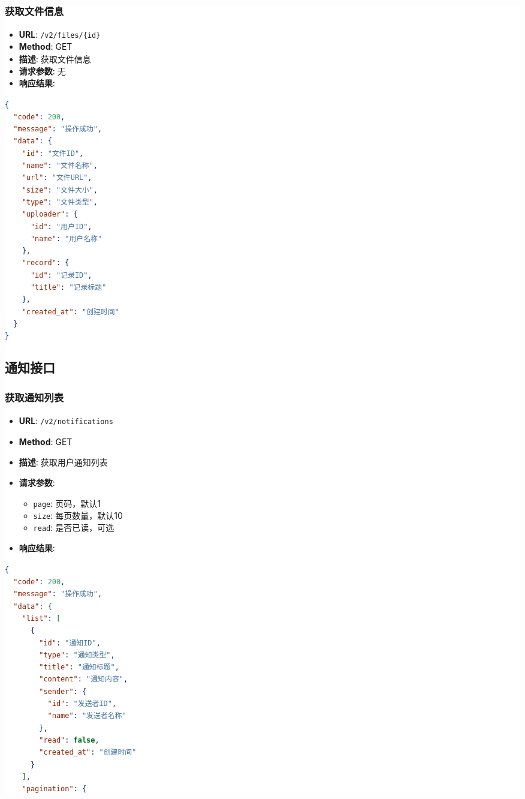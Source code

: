 ### 获取文件信息

- **URL**: `/v2/files/{id}`
- **Method**: GET
- **描述**: 获取文件信息
- **请求参数**: 无
- **响应结果**:

```json
{
  "code": 200,
  "message": "操作成功",
  "data": {
    "id": "文件ID",
    "name": "文件名称",
    "url": "文件URL",
    "size": "文件大小",
    "type": "文件类型",
    "uploader": {
      "id": "用户ID",
      "name": "用户名称"
    },
    "record": {
      "id": "记录ID",
      "title": "记录标题"
    },
    "created_at": "创建时间"
  }
}
```

## 通知接口

### 获取通知列表

- **URL**: `/v2/notifications`
- **Method**: GET
- **描述**: 获取用户通知列表
- **请求参数**:
  - `page`: 页码，默认1
  - `size`: 每页数量，默认10
  - `read`: 是否已读，可选

- **响应结果**:

```json
{
  "code": 200,
  "message": "操作成功",
  "data": {
    "list": [
      {
        "id": "通知ID",
        "type": "通知类型",
        "title": "通知标题",
        "content": "通知内容",
        "sender": {
          "id": "发送者ID",
          "name": "发送者名称"
        },
        "read": false,
        "created_at": "创建时间"
      }
    ],
    "pagination": {
```